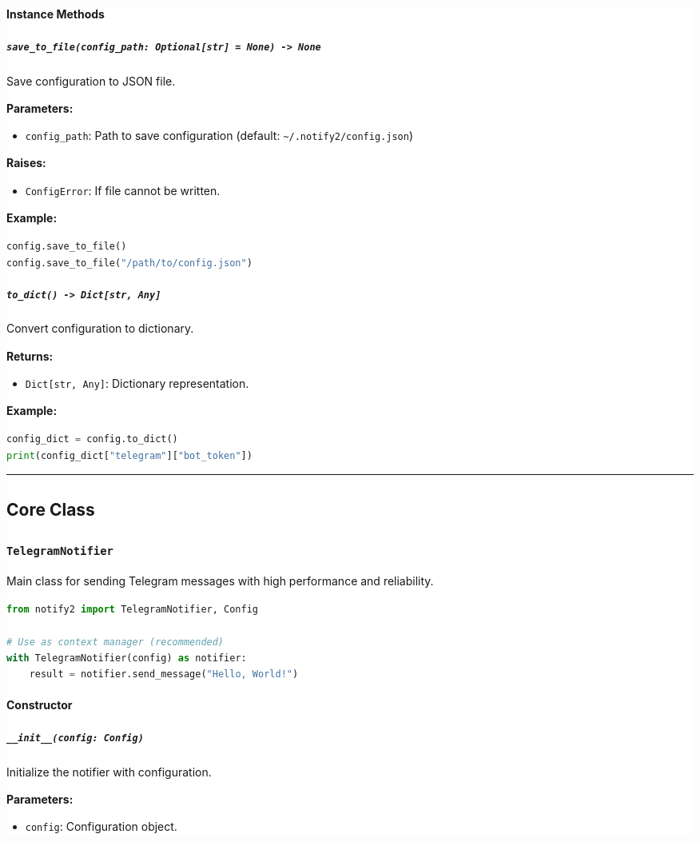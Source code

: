 #### Instance Methods

##### `save_to_file(config_path: Optional[str] = None) -> None`

Save configuration to JSON file.

**Parameters:**
- `config_path`: Path to save configuration (default: `~/.notify2/config.json`)

**Raises:**
- `ConfigError`: If file cannot be written.

**Example:**
```python
config.save_to_file()
config.save_to_file("/path/to/config.json")
```

##### `to_dict() -> Dict[str, Any]`

Convert configuration to dictionary.

**Returns:**
- `Dict[str, Any]`: Dictionary representation.

**Example:**
```python
config_dict = config.to_dict()
print(config_dict["telegram"]["bot_token"])
```

---

## Core Class

### `TelegramNotifier`

Main class for sending Telegram messages with high performance and reliability.

```python
from notify2 import TelegramNotifier, Config

# Use as context manager (recommended)
with TelegramNotifier(config) as notifier:
    result = notifier.send_message("Hello, World!")
```

#### Constructor

##### `__init__(config: Config)`

Initialize the notifier with configuration.

**Parameters:**
- `config`: Configuration object.
